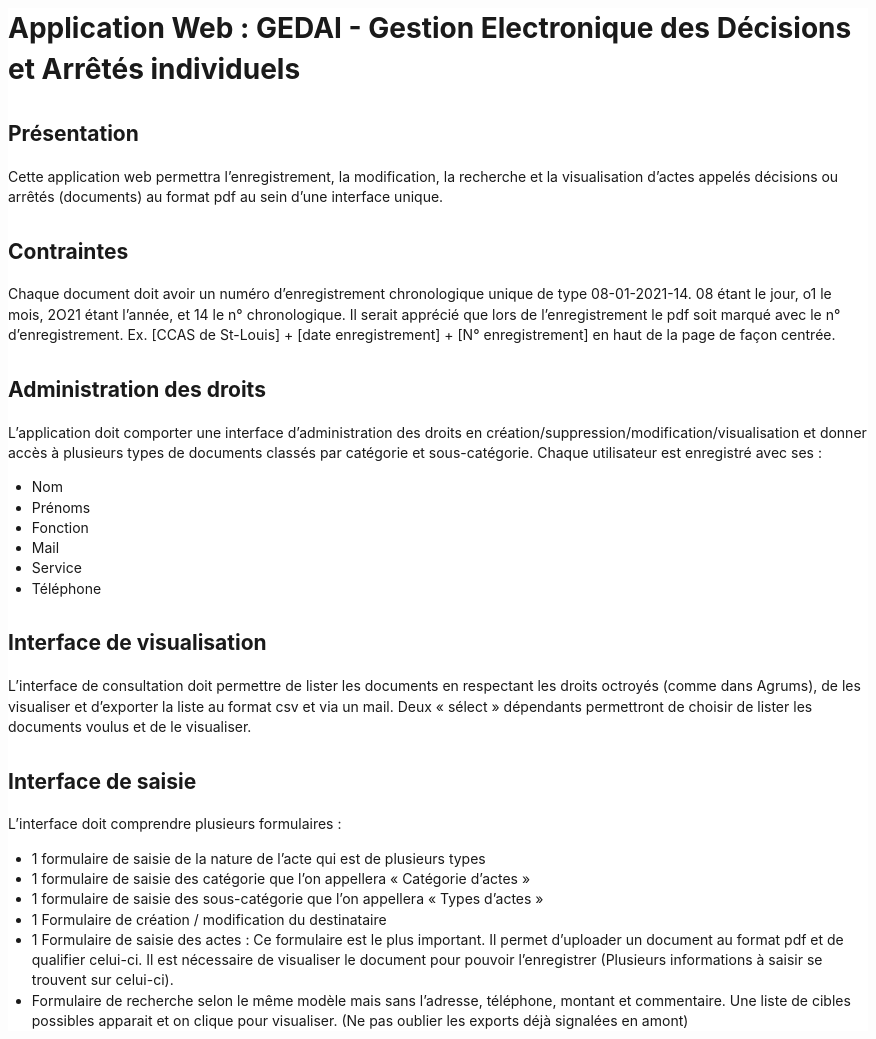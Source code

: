 # Application Web : GEDAI - Gestion Electronique des Décisions et Arrêtés individuels

## Présentation

Cette application web permettra l’enregistrement, la modification, la recherche et la visualisation d’actes appelés décisions ou arrêtés (documents) au format pdf au sein d’une interface unique.

## Contraintes 

Chaque document doit avoir un numéro d’enregistrement chronologique unique de type 08-01-2021-14. 08 étant le jour, o1 le mois, 2O21 étant l’année, et 14 le n° chronologique.
Il serait apprécié que lors de l’enregistrement le pdf soit marqué avec le n° d’enregistrement. Ex. [CCAS de St-Louis] + [date enregistrement] + [N° enregistrement] en haut de la page de façon centrée.

## Administration des droits 

L’application doit comporter une interface d’administration des droits en création/suppression/modification/visualisation et donner accès à plusieurs types de documents classés par catégorie et sous-catégorie.
Chaque utilisateur est enregistré avec ses : 

- Nom 
- Prénoms
- Fonction
- Mail
- Service 
- Téléphone 

## Interface de visualisation 

L’interface de consultation doit permettre de lister les documents en respectant les droits octroyés (comme dans Agrums), de les visualiser et d’exporter la liste au format csv et via un mail. Deux « sélect » dépendants permettront de choisir de lister les documents voulus et de le visualiser.

## Interface de saisie 

L’interface doit comprendre plusieurs formulaires :

- 1 formulaire de saisie de la nature de l’acte qui est de plusieurs types
- 1 formulaire de saisie des catégorie que l’on appellera « Catégorie d’actes »
- 1 formulaire de saisie des sous-catégorie que l’on appellera « Types d’actes »
- 1 Formulaire de création / modification du destinataire
- 1 Formulaire de saisie des actes : Ce formulaire est le plus important. Il permet d’uploader un document au format pdf et de qualifier celui-ci. Il est nécessaire de visualiser le document pour pouvoir l’enregistrer (Plusieurs informations à saisir se trouvent sur celui-ci).
- Formulaire de recherche selon le même modèle mais sans l’adresse, téléphone, montant et commentaire. Une liste de cibles possibles apparait et on clique pour visualiser. (Ne pas oublier les exports déjà signalées en amont)
